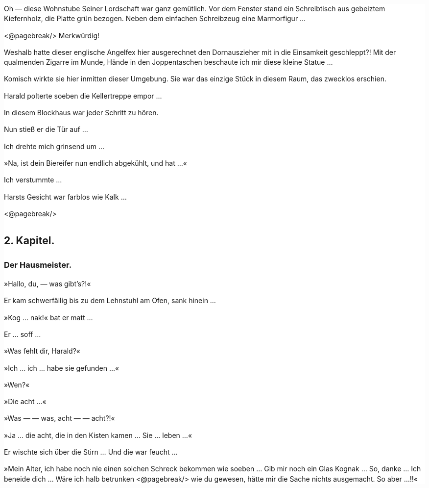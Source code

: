 Oh — diese Wohnstube Seiner Lordschaft war ganz
gemütlich. Vor dem Fenster stand ein Schreibtisch aus
gebeiztem Kiefernholz, die Platte grün bezogen. Neben dem
einfachen Schreibzeug eine Marmorfigur …

<@pagebreak/>
Merkwürdig!

Weshalb hatte dieser englische Angelfex hier ausgerechnet
den Dornauszieher mit in die Einsamkeit geschleppt?!
Mit der qualmenden Zigarre im Munde, Hände in den
Joppentaschen beschaute ich mir diese kleine Statue …

Komisch wirkte sie hier inmitten dieser Umgebung. Sie
war das einzige Stück in diesem Raum, das zwecklos erschien.

Harald polterte soeben die Kellertreppe empor …

In diesem Blockhaus war jeder Schritt zu hören.

Nun stieß er die Tür auf …

Ich drehte mich grinsend um …

»Na, ist dein Biereifer nun endlich abgekühlt, und
hat …«

Ich verstummte …

Harsts Gesicht war farblos wie Kalk …

<@pagebreak/>

<h2>2. Kapitel.</h2>
<h3>Der Hausmeister.</h3>

»Hallo, du, — was gibt’s?!«

Er kam schwerfällig bis zu dem Lehnstuhl am Ofen, sank
hinein …

»Kog … nak!« bat er matt …

Er … soff …

»Was fehlt dir, Harald?«

»Ich … ich … habe sie gefunden …«

»Wen?«

»Die acht …«

»Was — — was, acht — — acht?!«

»Ja … die acht, die in den Kisten kamen … Sie …
leben …«

Er wischte sich über die Stirn … Und die war feucht …

»Mein Alter, ich habe noch nie einen solchen Schreck
bekommen wie soeben … Gib mir noch ein Glas Kognak …
So, danke … Ich beneide dich … Wäre ich halb betrunken
<@pagebreak/>
wie du gewesen, hätte mir die Sache nichts ausgemacht. So
aber …!!«
